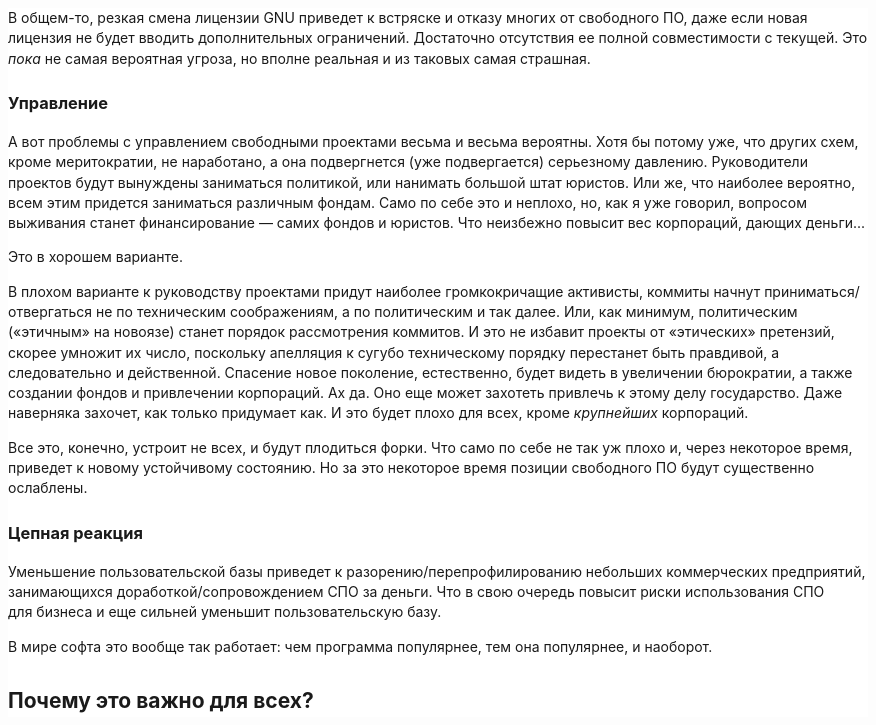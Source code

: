 В общем-то, резкая смена лицензии GNU приведет к встряске и отказу многих от свободного ПО, даже если новая лицензия не будет
вводить дополнительных ограничений. Достаточно отсутствия ее полной совместимости с текущей. Это *пока* не самая вероятная угроза,
но вполне реальная и из таковых самая страшная.

### Управление

А вот проблемы с управлением свободными проектами весьма и весьма вероятны. Хотя бы потому уже, что
других схем, кроме меритократии, не наработано, а она подвергнется (уже подвергается) серьезному давлению.
Руководители проектов будут вынуждены заниматься политикой, или нанимать большой штат юристов. Или же,
что наиболее вероятно, всем этим придется заниматься различным фондам. Само по себе это и неплохо, но,
как я уже говорил, вопросом выживания станет финансирование — самих фондов и юристов. Что неизбежно повысит
вес корпораций, дающих деньги...

Это в хорошем варианте.

В плохом варианте к руководству проектами придут наиболее громкокричащие активисты, коммиты начнут
приниматься/отвергаться не по техническим соображениям, а по политическим и так далее. Или, как минимум,
политическим («этичным» на новоязе) станет порядок рассмотрения коммитов. И это не избавит проекты
от «этических» претензий, скорее умножит их число, поскольку апелляция к сугубо техническому порядку
перестанет быть правдивой, а следовательно и действенной. Спасение новое поколение, естественно, будет
видеть в увеличении бюрократии, а также создании фондов и привлечении корпораций. Ах да. Оно еще может
захотеть привлечь к этому делу государство. Даже наверняка захочет, как только придумает как. И это будет
плохо для всех, кроме *крупнейших* корпораций.

Все это, конечно, устроит не всех, и будут плодиться форки. Что само по себе не так уж плохо и, через
некоторое время, приведет к новому устойчивому состоянию. Но за это некоторое время позиции свободного ПО
будут существенно ослаблены.

### Цепная реакция

Уменьшение пользовательской базы приведет к разорению/перепрофилированию небольших коммерческих предприятий,
занимающихся доработкой/сопровождением СПО за деньги. Что в свою очередь повысит риски использования СПО
для бизнеса и еще сильней уменьшит пользовательскую базу.

В мире софта это вообще так работает: чем программа популярнее, тем она популярнее, и наоборот.

## Почему это важно для всех?
